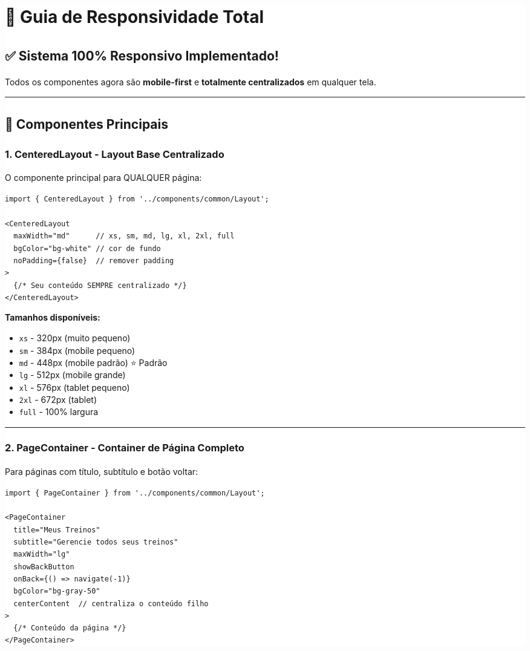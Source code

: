 # 📱 Guia de Responsividade Total

## ✅ Sistema 100% Responsivo Implementado!

Todos os componentes agora são **mobile-first** e **totalmente centralizados** em qualquer tela.

---

## 🎯 Componentes Principais

### 1. **CenteredLayout** - Layout Base Centralizado

O componente principal para QUALQUER página:

```tsx
import { CenteredLayout } from '../components/common/Layout';

<CenteredLayout 
  maxWidth="md"      // xs, sm, md, lg, xl, 2xl, full
  bgColor="bg-white" // cor de fundo
  noPadding={false}  // remover padding
>
  {/* Seu conteúdo SEMPRE centralizado */}
</CenteredLayout>
```

**Tamanhos disponíveis:**
- `xs` - 320px (muito pequeno)
- `sm` - 384px (mobile pequeno)
- `md` - 448px (mobile padrão) ⭐ Padrão
- `lg` - 512px (mobile grande)
- `xl` - 576px (tablet pequeno)
- `2xl` - 672px (tablet)
- `full` - 100% largura

---

### 2. **PageContainer** - Container de Página Completo

Para páginas com título, subtítulo e botão voltar:

```tsx
import { PageContainer } from '../components/common/Layout';

<PageContainer
  title="Meus Treinos"
  subtitle="Gerencie todos seus treinos"
  maxWidth="lg"
  showBackButton
  onBack={() => navigate(-1)}
  bgColor="bg-gray-50"
  centerContent  // centraliza o conteúdo filho
>
  {/* Conteúdo da página */}
</PageContainer>
```
